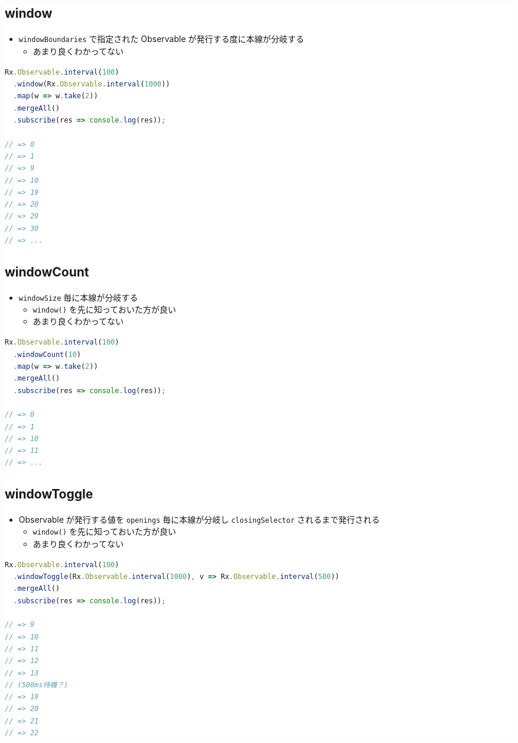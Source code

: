 ## window

- `windowBoundaries` で指定された Observable が発行する度に本線が分岐する
    - あまり良くわかってない

```ts
Rx.Observable.interval(100)
  .window(Rx.Observable.interval(1000))
  .map(w => w.take(2))
  .mergeAll()
  .subscribe(res => console.log(res));

// => 0
// => 1
// => 9
// => 10
// => 19
// => 20
// => 29
// => 30
// => ...
```

## windowCount

- `windowSize` 毎に本線が分岐する
    - `window()` を先に知っておいた方が良い
    - あまり良くわかってない

```ts
Rx.Observable.interval(100)
  .windowCount(10)
  .map(w => w.take(2))
  .mergeAll()
  .subscribe(res => console.log(res));

// => 0
// => 1
// => 10
// => 11
// => ...
```

## windowToggle

- Observable が発行する値を `openings` 毎に本線が分岐し `closingSelector` されるまで発行される
    - `window()` を先に知っておいた方が良い
    - あまり良くわかってない

```ts
Rx.Observable.interval(100)
  .windowToggle(Rx.Observable.interval(1000), v => Rx.Observable.interval(500))
  .mergeAll()
  .subscribe(res => console.log(res));

// => 9
// => 10
// => 11
// => 12
// => 13
// (500ms待機？)
// => 19
// => 20
// => 21
// => 22
```